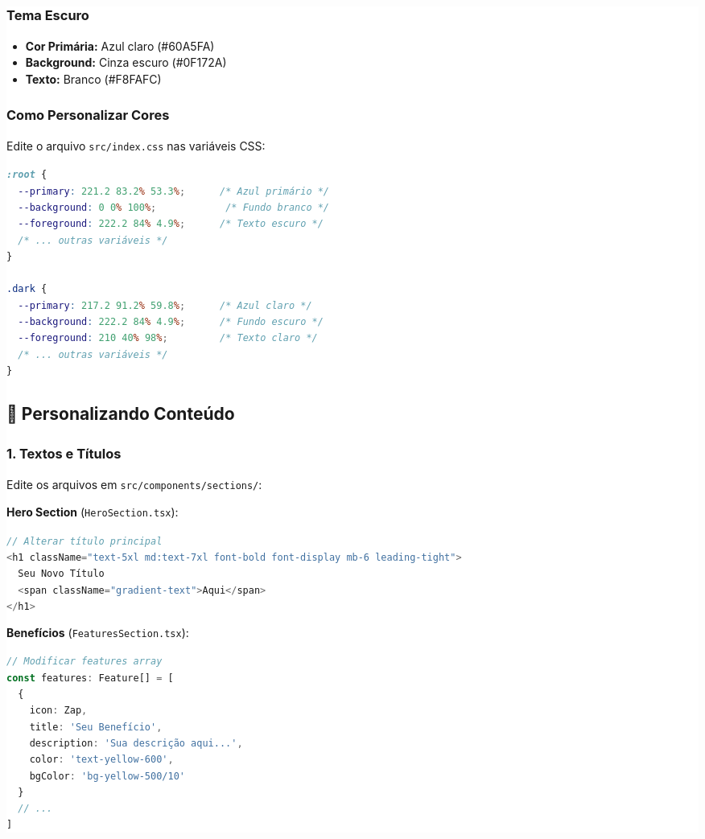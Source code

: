### Tema Escuro
- **Cor Primária:** Azul claro (#60A5FA)
- **Background:** Cinza escuro (#0F172A)
- **Texto:** Branco (#F8FAFC)

### Como Personalizar Cores
Edite o arquivo `src/index.css` nas variáveis CSS:

```css
:root {
  --primary: 221.2 83.2% 53.3%;      /* Azul primário */
  --background: 0 0% 100%;            /* Fundo branco */
  --foreground: 222.2 84% 4.9%;      /* Texto escuro */
  /* ... outras variáveis */
}

.dark {
  --primary: 217.2 91.2% 59.8%;      /* Azul claro */
  --background: 222.2 84% 4.9%;      /* Fundo escuro */
  --foreground: 210 40% 98%;         /* Texto claro */
  /* ... outras variáveis */
}
```

## 📝 Personalizando Conteúdo

### 1. Textos e Títulos
Edite os arquivos em `src/components/sections/`:

**Hero Section** (`HeroSection.tsx`):
```typescript
// Alterar título principal
<h1 className="text-5xl md:text-7xl font-bold font-display mb-6 leading-tight">
  Seu Novo Título
  <span className="gradient-text">Aqui</span>
</h1>
```

**Benefícios** (`FeaturesSection.tsx`):
```typescript
// Modificar features array
const features: Feature[] = [
  {
    icon: Zap,
    title: 'Seu Benefício',
    description: 'Sua descrição aqui...',
    color: 'text-yellow-600',
    bgColor: 'bg-yellow-500/10'
  }
  // ...
]
```
